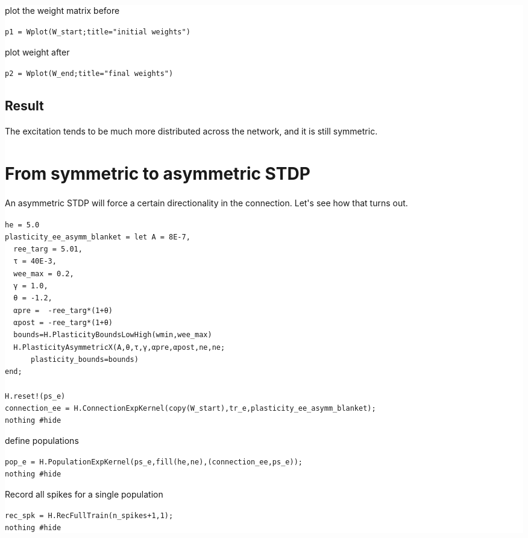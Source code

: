 plot the weight matrix before

````@example plasticity_rate_based
p1 = Wplot(W_start;title="initial weights")
````

plot weight after

````@example plasticity_rate_based
p2 = Wplot(W_end;title="final weights")
````

## Result

The excitation tends to be much more distributed across the network,
and it is still symmetric.

# From symmetric to asymmetric STDP

An asymmetric STDP will force a certain directionality in the connection.
Let's see how that turns out.

````@example plasticity_rate_based
he = 5.0
plasticity_ee_asymm_blanket = let A = 8E-7,
  ree_targ = 5.01,
  τ = 40E-3,
  wee_max = 0.2,
  γ = 1.0,
  θ = -1.2,
  αpre =  -ree_targ*(1+θ)
  αpost = -ree_targ*(1+θ)
  bounds=H.PlasticityBoundsLowHigh(wmin,wee_max)
  H.PlasticityAsymmetricX(A,θ,τ,γ,αpre,αpost,ne,ne;
      plasticity_bounds=bounds)
end;

H.reset!(ps_e)
connection_ee = H.ConnectionExpKernel(copy(W_start),tr_e,plasticity_ee_asymm_blanket);
nothing #hide
````

define populations

````@example plasticity_rate_based
pop_e = H.PopulationExpKernel(ps_e,fill(he,ne),(connection_ee,ps_e));
nothing #hide
````

Record all spikes for a single population

````@example plasticity_rate_based
rec_spk = H.RecFullTrain(n_spikes+1,1);
nothing #hide
````
